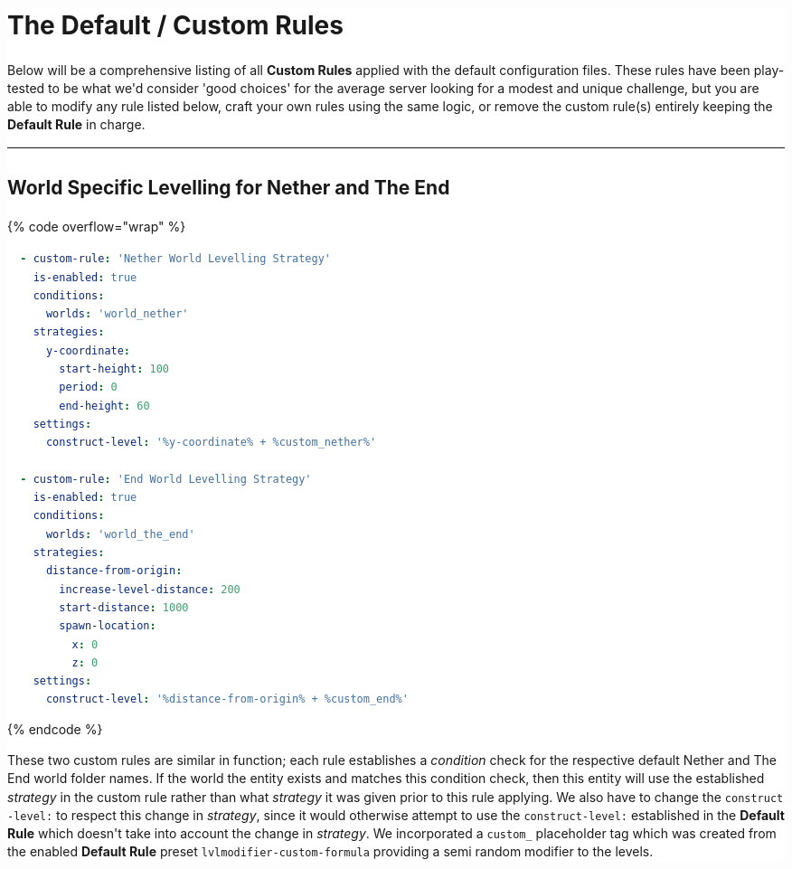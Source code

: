 # The Default / Custom Rules

Below will be a comprehensive listing of all **Custom Rules** applied with the default configuration files. These rules have been play-tested to be what we'd consider 'good choices' for the average server looking for a modest and unique challenge, but you are able to modify any rule listed below, craft your own rules using the same logic, or remove the custom rule(s) entirely keeping the **Default Rule** in charge.



***

## World Specific Levelling for Nether and The End

{% code overflow="wrap" %}
```yaml
  - custom-rule: 'Nether World Levelling Strategy'
    is-enabled: true
    conditions:
      worlds: 'world_nether'
    strategies:
      y-coordinate:
        start-height: 100
        period: 0
        end-height: 60
    settings:
      construct-level: '%y-coordinate% + %custom_nether%'

  - custom-rule: 'End World Levelling Strategy'
    is-enabled: true
    conditions:
      worlds: 'world_the_end'
    strategies:
      distance-from-origin:
        increase-level-distance: 200
        start-distance: 1000
        spawn-location:
          x: 0
          z: 0
    settings:
      construct-level: '%distance-from-origin% + %custom_end%'
```
{% endcode %}

These two custom rules are similar in function; each rule establishes a _condition_ check for the respective default Nether and The End world folder names. If the world the entity exists and matches this condition check, then this entity will use the established _strategy_ in the custom rule rather than what _strategy_ it was given prior to this rule applying. We also have to change the `construct-level:` to respect this change in _strategy_, since it would otherwise attempt to use the `construct-level:` established in the **Default Rule** which doesn't take into account the change in _strategy_. We incorporated a `custom_` placeholder tag which was created from the enabled **Default Rule** preset `lvlmodifier-custom-formula` providing a semi random modifier to the levels.
